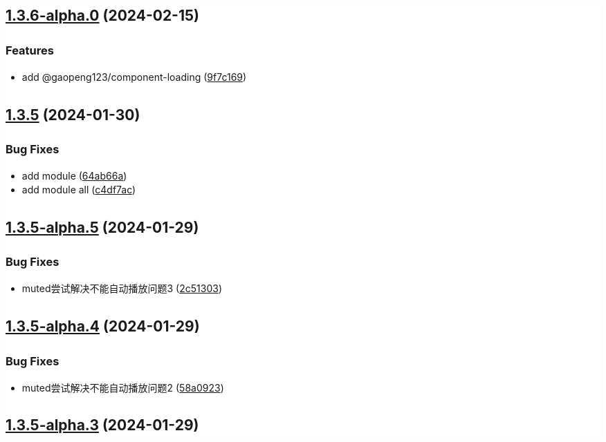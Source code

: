 

## [1.3.6-alpha.0](https://github.com/ligaopeng123-npm/web-components-repo/compare/v1.3.5...v1.3.6-alpha.0) (2024-02-15)


### Features

* add @gaopeng123/component-loading ([9f7c169](https://github.com/ligaopeng123-npm/web-components-repo/commit/9f7c169849e88b9d15e6081b3201fce075d8e249))



## [1.3.5](https://github.com/ligaopeng123-npm/web-components-repo/compare/v1.3.5-alpha.5...v1.3.5) (2024-01-30)


### Bug Fixes

* add module ([64ab66a](https://github.com/ligaopeng123-npm/web-components-repo/commit/64ab66a8c40ef3efb085190526315da57983173b))
* add module all ([c4df7ac](https://github.com/ligaopeng123-npm/web-components-repo/commit/c4df7aca26d8e01f255de14a7bbe84f564b959c7))



## [1.3.5-alpha.5](https://github.com/ligaopeng123-npm/web-components-repo/compare/v1.3.5-alpha.4...v1.3.5-alpha.5) (2024-01-29)


### Bug Fixes

* muted尝试解决不能自动播放问题3 ([2c51303](https://github.com/ligaopeng123-npm/web-components-repo/commit/2c51303dde33a7096a3ac7559d9c1ca4013f95a9))



## [1.3.5-alpha.4](https://github.com/ligaopeng123-npm/web-components-repo/compare/v1.3.5-alpha.3...v1.3.5-alpha.4) (2024-01-29)


### Bug Fixes

* muted尝试解决不能自动播放问题2 ([58a0923](https://github.com/ligaopeng123-npm/web-components-repo/commit/58a0923e61758c06cb54fc8feb6dfbe5095ec282))



## [1.3.5-alpha.3](https://github.com/ligaopeng123-npm/web-components-repo/compare/v1.3.5-alpha.2...v1.3.5-alpha.3) (2024-01-29)
